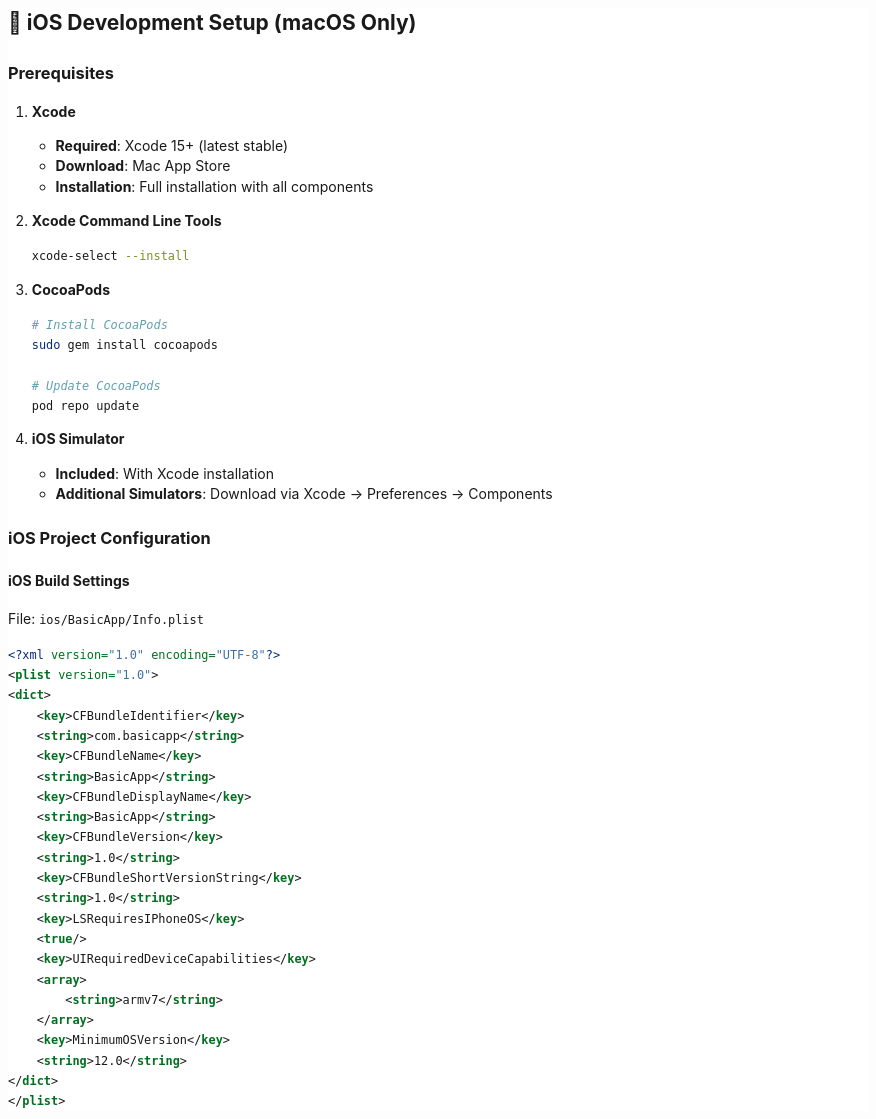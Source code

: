 ## 🍎 iOS Development Setup (macOS Only)

### Prerequisites

1. **Xcode**

   - **Required**: Xcode 15+ (latest stable)
   - **Download**: Mac App Store
   - **Installation**: Full installation with all components

2. **Xcode Command Line Tools**

   ```bash
   xcode-select --install
   ```

3. **CocoaPods**

   ```bash
   # Install CocoaPods
   sudo gem install cocoapods

   # Update CocoaPods
   pod repo update
   ```

4. **iOS Simulator**
   - **Included**: With Xcode installation
   - **Additional Simulators**: Download via Xcode → Preferences → Components

### iOS Project Configuration

#### iOS Build Settings

File: `ios/BasicApp/Info.plist`

```xml
<?xml version="1.0" encoding="UTF-8"?>
<plist version="1.0">
<dict>
    <key>CFBundleIdentifier</key>
    <string>com.basicapp</string>
    <key>CFBundleName</key>
    <string>BasicApp</string>
    <key>CFBundleDisplayName</key>
    <string>BasicApp</string>
    <key>CFBundleVersion</key>
    <string>1.0</string>
    <key>CFBundleShortVersionString</key>
    <string>1.0</string>
    <key>LSRequiresIPhoneOS</key>
    <true/>
    <key>UIRequiredDeviceCapabilities</key>
    <array>
        <string>armv7</string>
    </array>
    <key>MinimumOSVersion</key>
    <string>12.0</string>
</dict>
</plist>
```

